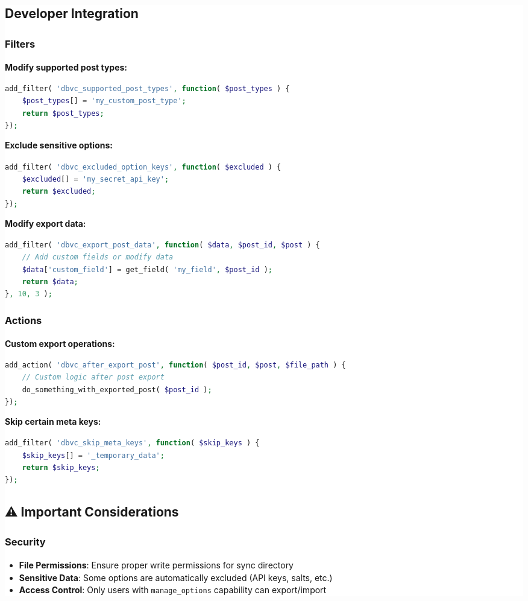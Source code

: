 ## Developer Integration

### Filters

**Modify supported post types:**
```php
add_filter( 'dbvc_supported_post_types', function( $post_types ) {
    $post_types[] = 'my_custom_post_type';
    return $post_types;
});
```

**Exclude sensitive options:**
```php
add_filter( 'dbvc_excluded_option_keys', function( $excluded ) {
    $excluded[] = 'my_secret_api_key';
    return $excluded;
});
```

**Modify export data:**
```php
add_filter( 'dbvc_export_post_data', function( $data, $post_id, $post ) {
    // Add custom fields or modify data
    $data['custom_field'] = get_field( 'my_field', $post_id );
    return $data;
}, 10, 3 );
```

### Actions

**Custom export operations:**
```php
add_action( 'dbvc_after_export_post', function( $post_id, $post, $file_path ) {
    // Custom logic after post export
    do_something_with_exported_post( $post_id );
});
```

**Skip certain meta keys:**
```php
add_filter( 'dbvc_skip_meta_keys', function( $skip_keys ) {
    $skip_keys[] = '_temporary_data';
    return $skip_keys;
});
```

## ⚠️ Important Considerations

### Security
- **File Permissions**: Ensure proper write permissions for sync directory
- **Sensitive Data**: Some options are automatically excluded (API keys, salts, etc.)
- **Access Control**: Only users with `manage_options` capability can export/import

